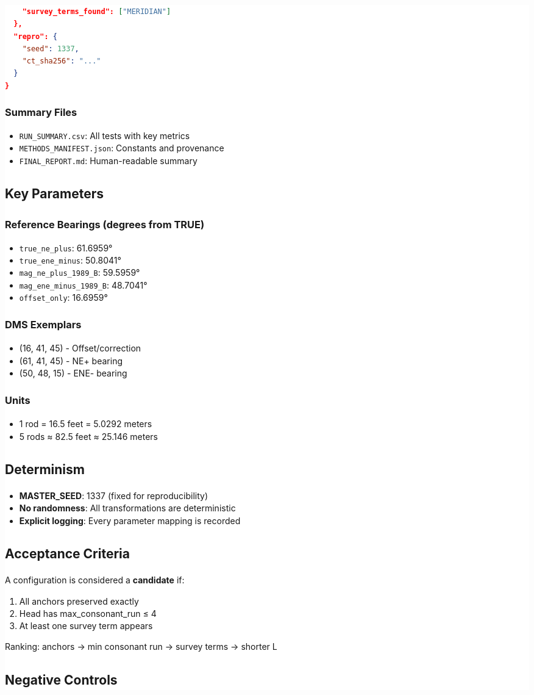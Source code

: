 ```json
    "survey_terms_found": ["MERIDIAN"]
  },
  "repro": {
    "seed": 1337,
    "ct_sha256": "..."
  }
}
```

### Summary Files
- `RUN_SUMMARY.csv`: All tests with key metrics
- `METHODS_MANIFEST.json`: Constants and provenance
- `FINAL_REPORT.md`: Human-readable summary

## Key Parameters

### Reference Bearings (degrees from TRUE)
- `true_ne_plus`: 61.6959°
- `true_ene_minus`: 50.8041°
- `mag_ne_plus_1989_B`: 59.5959°
- `mag_ene_minus_1989_B`: 48.7041°
- `offset_only`: 16.6959°

### DMS Exemplars
- (16, 41, 45) - Offset/correction
- (61, 41, 45) - NE+ bearing
- (50, 48, 15) - ENE- bearing

### Units
- 1 rod = 16.5 feet = 5.0292 meters
- 5 rods ≈ 82.5 feet ≈ 25.146 meters

## Determinism

- **MASTER_SEED**: 1337 (fixed for reproducibility)
- **No randomness**: All transformations are deterministic
- **Explicit logging**: Every parameter mapping is recorded

## Acceptance Criteria

A configuration is considered a **candidate** if:
1. All anchors preserved exactly
2. Head has max_consonant_run ≤ 4
3. At least one survey term appears

Ranking: anchors → min consonant run → survey terms → shorter L

## Negative Controls
